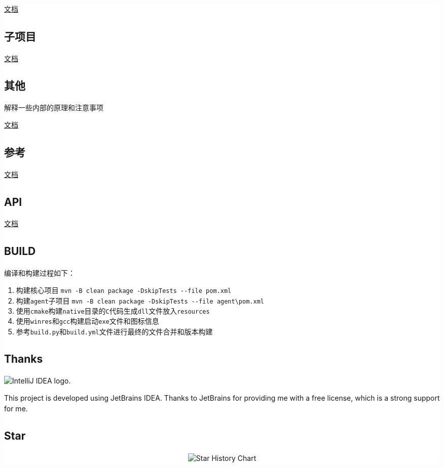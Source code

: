 [文档](doc/README-note.md)

## 子项目

[文档](doc/README-sub.md)

## 其他

解释一些内部的原理和注意事项

[文档](doc/README-others.md)

## 参考

[文档](doc/README-thanks.md)

## API

[文档](doc/README-api.md)

## BUILD

编译和构建过程如下：

1. 构建核心项目 `mvn -B clean package -DskipTests --file pom.xml`
2. 构建`agent`子项目 `mvn -B clean package -DskipTests --file agent\pom.xml`
3. 使用`cmake`构建`native`目录的`C`代码生成`dll`文件放入`resources`
4. 使用`winres`和`gcc`构建启动`exe`文件和图标信息 
5. 参考`build.py`和`build.yml`文件进行最终的文件合并和版本构建

## Thanks

<img src="https://resources.jetbrains.com/storage/products/company/brand/logos/IntelliJ_IDEA.svg" alt="IntelliJ IDEA logo.">


This project is developed using JetBrains IDEA.
Thanks to JetBrains for providing me with a free license, which is a strong support for me.

## Star

<div align="center">

<img src="https://api.star-history.com/svg?repos=jar-analyzer/jar-analyzer&type=Date" width="600" height="400" alt="Star History Chart" valign="middle">

</div>

